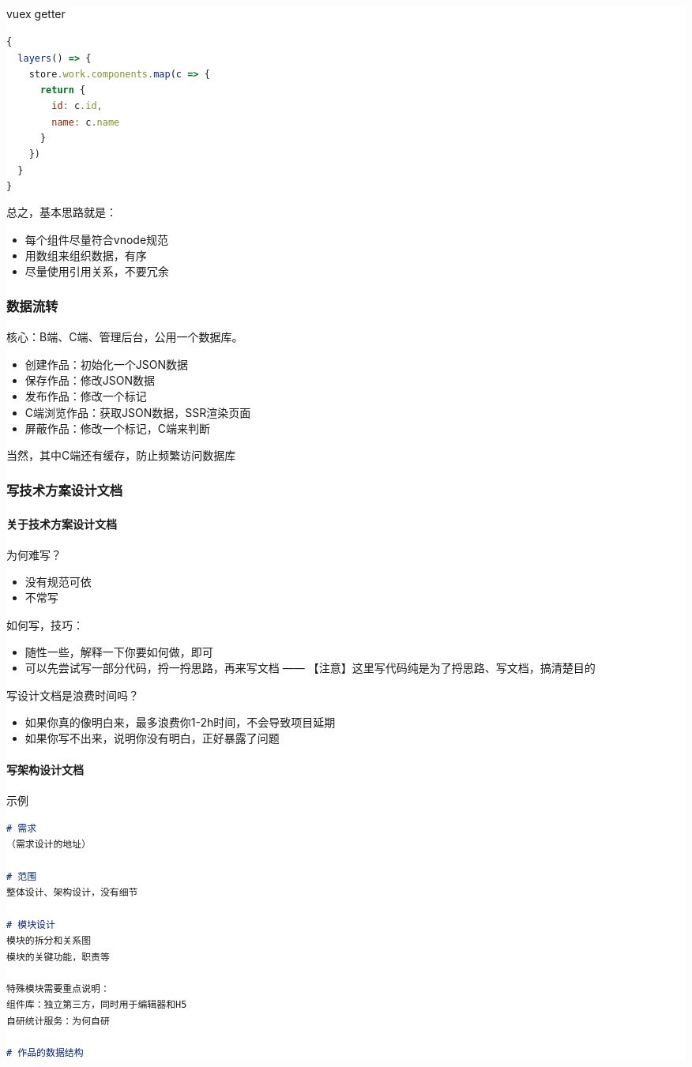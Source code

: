 vuex getter

```js
{
  layers() => {
    store.work.components.map(c => {
      return {
        id: c.id,
        name: c.name
      }
    })
  }
}
```

总之，基本思路就是：

- 每个组件尽量符合vnode规范
- 用数组来组织数据，有序
- 尽量使用引用关系，不要冗余

### 数据流转

核心：B端、C端、管理后台，公用一个数据库。
- 创建作品：初始化一个JSON数据
- 保存作品：修改JSON数据
- 发布作品：修改一个标记
- C端浏览作品：获取JSON数据，SSR渲染页面
- 屏蔽作品：修改一个标记，C端来判断

当然，其中C端还有缓存，防止频繁访问数据库


### 写技术方案设计文档

#### 关于技术方案设计文档

为何难写？
- 没有规范可依
- 不常写

如何写，技巧：
- 随性一些，解释一下你要如何做，即可
- 可以先尝试写一部分代码，捋一捋思路，再来写文档 —— 【注意】这里写代码纯是为了捋思路、写文档，搞清楚目的

写设计文档是浪费时间吗？
- 如果你真的像明白来，最多浪费你1-2h时间，不会导致项目延期
- 如果你写不出来，说明你没有明白，正好暴露了问题

#### 写架构设计文档

示例
```md
# 需求
（需求设计的地址）

# 范围
整体设计、架构设计，没有细节

# 模块设计
模块的拆分和关系图
模块的关键功能，职责等

特殊模块需要重点说明：
组件库：独立第三方，同时用于编辑器和H5
自研统计服务：为何自研

# 作品的数据结构
```